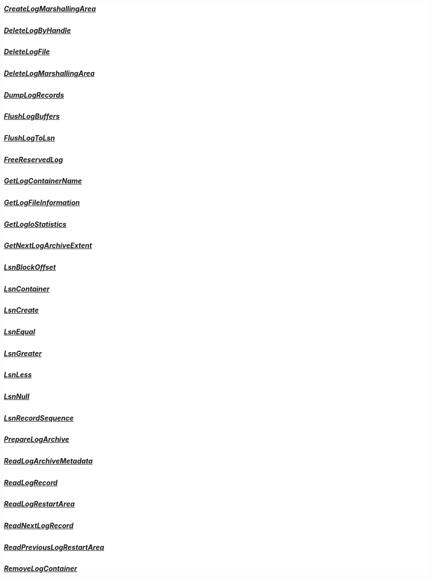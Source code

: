 ##### [CreateLogMarshallingArea](/windows/win32/content/Clfsw32/nf-clfsw32-createlogmarshallingarea?branch=dev)
##### [DeleteLogByHandle](/windows/win32/content/Clfsw32/nf-clfsw32-deletelogbyhandle?branch=dev)
##### [DeleteLogFile](/windows/win32/content/Clfsw32/nf-clfsw32-deletelogfile?branch=dev)
##### [DeleteLogMarshallingArea](/windows/win32/content/Clfsw32/nf-clfsw32-deletelogmarshallingarea?branch=dev)
##### [DumpLogRecords](/windows/win32/content/Clfsw32/nf-clfsw32-dumplogrecords?branch=dev)
##### [FlushLogBuffers](/windows/win32/content/Clfsw32/nf-clfsw32-flushlogbuffers?branch=dev)
##### [FlushLogToLsn](/windows/win32/content/Clfsw32/nf-clfsw32-flushlogtolsn?branch=dev)
##### [FreeReservedLog](/windows/win32/content/Clfsw32/nf-clfsw32-freereservedlog?branch=dev)
##### [GetLogContainerName](/windows/win32/content/Clfsw32/nf-clfsw32-getlogcontainername?branch=dev)
##### [GetLogFileInformation](/windows/win32/content/Clfsw32/nf-clfsw32-getlogfileinformation?branch=dev)
##### [GetLogIoStatistics](/windows/win32/content/Clfsw32/nf-clfsw32-getlogiostatistics?branch=dev)
##### [GetNextLogArchiveExtent](/windows/win32/content/Clfsw32/nf-clfsw32-getnextlogarchiveextent?branch=dev)
##### [LsnBlockOffset](/windows/win32/content/Clfsw32/nf-clfsw32-lsnblockoffset?branch=dev)
##### [LsnContainer](/windows/win32/content/Clfsw32/nf-clfsw32-lsncontainer?branch=dev)
##### [LsnCreate](/windows/win32/content/Clfsw32/nf-clfsw32-lsncreate?branch=dev)
##### [LsnEqual](/windows/win32/content/Clfs/nf-clfs-clfslsnequal?branch=dev)
##### [LsnGreater](/windows/win32/content/Clfs/nf-clfs-clfslsngreater?branch=dev)
##### [LsnLess](/windows/win32/content/Clfs/nf-clfs-clfslsnless?branch=dev)
##### [LsnNull](/windows/win32/content/Clfs/nf-clfs-clfslsnnull?branch=dev)
##### [LsnRecordSequence](/windows/win32/content/Clfsw32/nf-clfsw32-lsnrecordsequence?branch=dev)
##### [PrepareLogArchive](/windows/win32/content/Clfsw32/nf-clfsw32-preparelogarchive?branch=dev)
##### [ReadLogArchiveMetadata](/windows/win32/content/Clfsw32/nf-clfsw32-readlogarchivemetadata?branch=dev)
##### [ReadLogRecord](/windows/win32/content/Clfsw32/nf-clfsw32-readlogrecord?branch=dev)
##### [ReadLogRestartArea](/windows/win32/content/Clfsw32/nf-clfsw32-readlogrestartarea?branch=dev)
##### [ReadNextLogRecord](/windows/win32/content/Clfsw32/nf-clfsw32-readnextlogrecord?branch=dev)
##### [ReadPreviousLogRestartArea](/windows/win32/content/Clfsw32/nf-clfsw32-readpreviouslogrestartarea?branch=dev)
##### [RemoveLogContainer](/windows/win32/content/Clfsw32/nf-clfsw32-removelogcontainer?branch=dev)